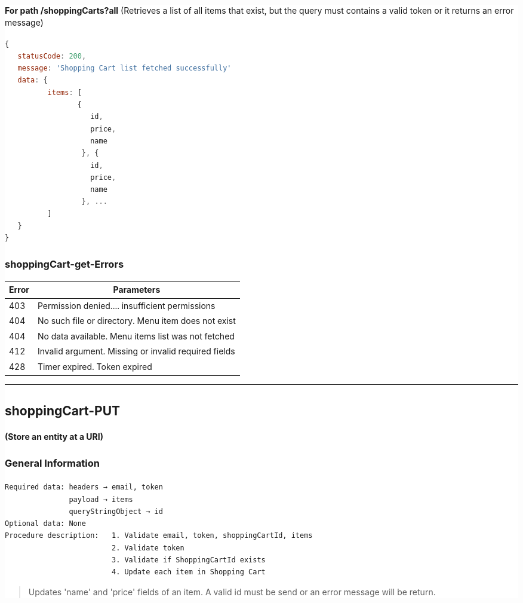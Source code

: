 **For path /shoppingCarts?all**   (Retrieves a list of all items that exist, but the query must contains a valid token or it returns an error message)   

```javascript
{
   statusCode: 200,
   message: 'Shopping Cart list fetched successfully'
   data: {
          items: [
                 {
                    id,
                    price,
                    name
                  }, {
                    id,
                    price,
                    name
                  }, ...
          ]
   }
}
```

### shoppingCart-get-Errors    
      
| Error | Parameters                                            |
| ---   | ---                                                   |
| 403   | Permission denied.... insufficient permissions        |
| 404   | No such file or directory.  Menu item does not exist  |
| 404   | No data available.  Menu items list was not fetched   |
| 412   | Invalid argument.  Missing or invalid required fields |
| 428   | Timer expired.  Token expired                         |

---   

## shoppingCart-PUT
**(Store an entity at a URI)**
### General Information
    Required data: headers → email, token
                   payload → items
                   queryStringObject → id
    Optional data: None
    Procedure description:   1. Validate email, token, shoppingCartId, items
                             2. Validate token
                             3. Validate if ShoppingCartId exists
                             4. Update each item in Shopping Cart

> Updates 'name' and 'price' fields of an item.  A valid id must be send or an error message will be return.
